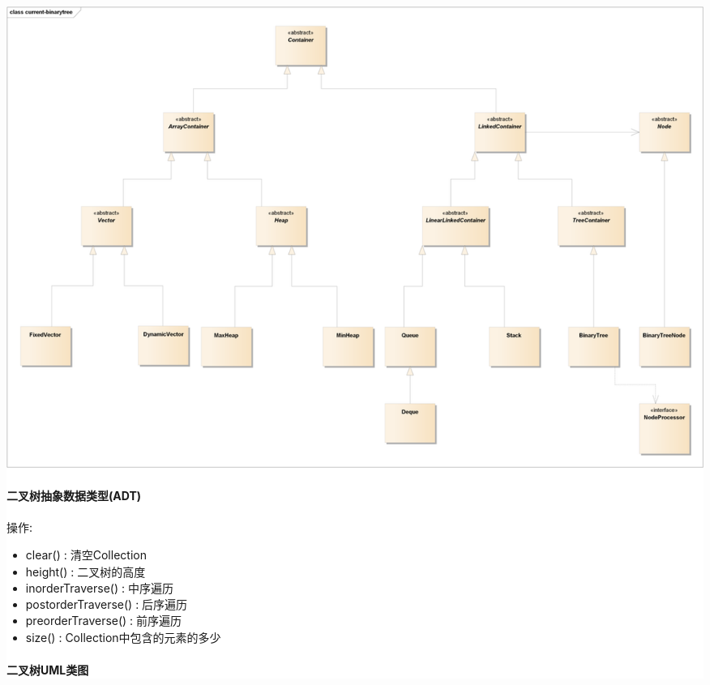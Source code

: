 ![目前的Model](image/current-binarytree.png)

<h4 id="8.2">二叉树抽象数据类型(ADT)</h4>

操作:

- clear() : 清空Collection
- height() : 二叉树的高度
- inorderTraverse() : 中序遍历
- postorderTraverse() : 后序遍历
- preorderTraverse() : 前序遍历
- size() : Collection中包含的元素的多少

<h4 id="8.3">二叉树UML类图</h4>
